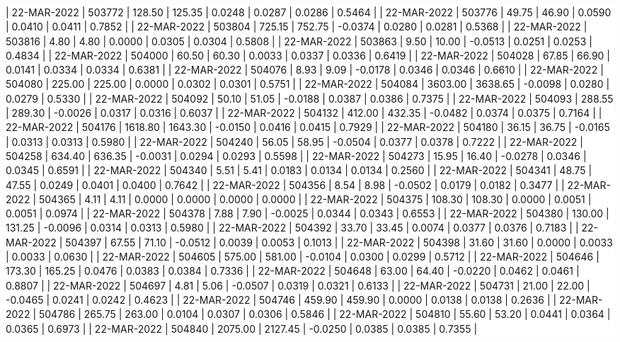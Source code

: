 | 22-MAR-2022 | 503772 | 128.50 | 125.35 | 0.0248 | 0.0287 | 0.0286 | 0.5464 |
| 22-MAR-2022 | 503776 | 49.75 | 46.90 | 0.0590 | 0.0410 | 0.0411 | 0.7852 |
| 22-MAR-2022 | 503804 | 725.15 | 752.75 | -0.0374 | 0.0280 | 0.0281 | 0.5368 |
| 22-MAR-2022 | 503816 | 4.80 | 4.80 | 0.0000 | 0.0305 | 0.0304 | 0.5808 |
| 22-MAR-2022 | 503863 | 9.50 | 10.00 | -0.0513 | 0.0251 | 0.0253 | 0.4834 |
| 22-MAR-2022 | 504000 | 60.50 | 60.30 | 0.0033 | 0.0337 | 0.0336 | 0.6419 |
| 22-MAR-2022 | 504028 | 67.85 | 66.90 | 0.0141 | 0.0334 | 0.0334 | 0.6381 |
| 22-MAR-2022 | 504076 | 8.93 | 9.09 | -0.0178 | 0.0346 | 0.0346 | 0.6610 |
| 22-MAR-2022 | 504080 | 225.00 | 225.00 | 0.0000 | 0.0302 | 0.0301 | 0.5751 |
| 22-MAR-2022 | 504084 | 3603.00 | 3638.65 | -0.0098 | 0.0280 | 0.0279 | 0.5330 |
| 22-MAR-2022 | 504092 | 50.10 | 51.05 | -0.0188 | 0.0387 | 0.0386 | 0.7375 |
| 22-MAR-2022 | 504093 | 288.55 | 289.30 | -0.0026 | 0.0317 | 0.0316 | 0.6037 |
| 22-MAR-2022 | 504132 | 412.00 | 432.35 | -0.0482 | 0.0374 | 0.0375 | 0.7164 |
| 22-MAR-2022 | 504176 | 1618.80 | 1643.30 | -0.0150 | 0.0416 | 0.0415 | 0.7929 |
| 22-MAR-2022 | 504180 | 36.15 | 36.75 | -0.0165 | 0.0313 | 0.0313 | 0.5980 |
| 22-MAR-2022 | 504240 | 56.05 | 58.95 | -0.0504 | 0.0377 | 0.0378 | 0.7222 |
| 22-MAR-2022 | 504258 | 634.40 | 636.35 | -0.0031 | 0.0294 | 0.0293 | 0.5598 |
| 22-MAR-2022 | 504273 | 15.95 | 16.40 | -0.0278 | 0.0346 | 0.0345 | 0.6591 |
| 22-MAR-2022 | 504340 | 5.51 | 5.41 | 0.0183 | 0.0134 | 0.0134 | 0.2560 |
| 22-MAR-2022 | 504341 | 48.75 | 47.55 | 0.0249 | 0.0401 | 0.0400 | 0.7642 |
| 22-MAR-2022 | 504356 | 8.54 | 8.98 | -0.0502 | 0.0179 | 0.0182 | 0.3477 |
| 22-MAR-2022 | 504365 | 4.11 | 4.11 | 0.0000 | 0.0000 | 0.0000 | 0.0000 |
| 22-MAR-2022 | 504375 | 108.30 | 108.30 | 0.0000 | 0.0051 | 0.0051 | 0.0974 |
| 22-MAR-2022 | 504378 | 7.88 | 7.90 | -0.0025 | 0.0344 | 0.0343 | 0.6553 |
| 22-MAR-2022 | 504380 | 130.00 | 131.25 | -0.0096 | 0.0314 | 0.0313 | 0.5980 |
| 22-MAR-2022 | 504392 | 33.70 | 33.45 | 0.0074 | 0.0377 | 0.0376 | 0.7183 |
| 22-MAR-2022 | 504397 | 67.55 | 71.10 | -0.0512 | 0.0039 | 0.0053 | 0.1013 |
| 22-MAR-2022 | 504398 | 31.60 | 31.60 | 0.0000 | 0.0033 | 0.0033 | 0.0630 |
| 22-MAR-2022 | 504605 | 575.00 | 581.00 | -0.0104 | 0.0300 | 0.0299 | 0.5712 |
| 22-MAR-2022 | 504646 | 173.30 | 165.25 | 0.0476 | 0.0383 | 0.0384 | 0.7336 |
| 22-MAR-2022 | 504648 | 63.00 | 64.40 | -0.0220 | 0.0462 | 0.0461 | 0.8807 |
| 22-MAR-2022 | 504697 | 4.81 | 5.06 | -0.0507 | 0.0319 | 0.0321 | 0.6133 |
| 22-MAR-2022 | 504731 | 21.00 | 22.00 | -0.0465 | 0.0241 | 0.0242 | 0.4623 |
| 22-MAR-2022 | 504746 | 459.90 | 459.90 | 0.0000 | 0.0138 | 0.0138 | 0.2636 |
| 22-MAR-2022 | 504786 | 265.75 | 263.00 | 0.0104 | 0.0307 | 0.0306 | 0.5846 |
| 22-MAR-2022 | 504810 | 55.60 | 53.20 | 0.0441 | 0.0364 | 0.0365 | 0.6973 |
| 22-MAR-2022 | 504840 | 2075.00 | 2127.45 | -0.0250 | 0.0385 | 0.0385 | 0.7355 |
